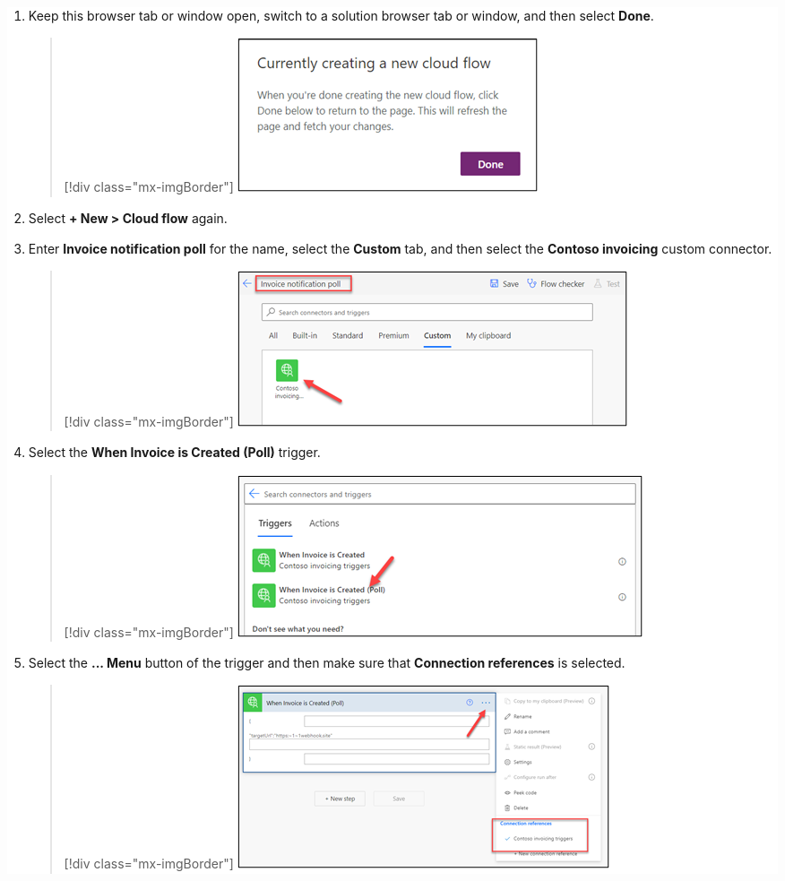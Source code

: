 1. Keep this browser tab or window open, switch to a solution browser tab or window, and then select **Done**.

	> [!div class="mx-imgBorder"]
	> [![Screenshot of the finished flow with Done button.](../media/done.png)](../media/done.png#lightbox)

1. Select **+ New > Cloud flow** again.

1. Enter **Invoice notification poll** for the name, select the **Custom** tab, and then select the **Contoso invoicing** custom connector.

	> [!div class="mx-imgBorder"]
	> [![Screenshot of an arrow pointing to the custom connector trigger.](../media/invoice-notification-poll.png)](../media/invoice-notification-poll.png#lightbox)

1. Select the **When Invoice is Created (Poll)** trigger.

	> [!div class="mx-imgBorder"]
	> [![Screenshot of an arrow pointing to a custom connector trigger.](../media/poll-trigger.png)](../media/poll-trigger.png#lightbox)

1. Select the **... Menu** button of the trigger and then make sure that **Connection references** is selected.

	> [!div class="mx-imgBorder"]
	> [![Screenshot of the Connection references section.](../media/connection-reference.png)](../media/connection-reference.png#lightbox)
